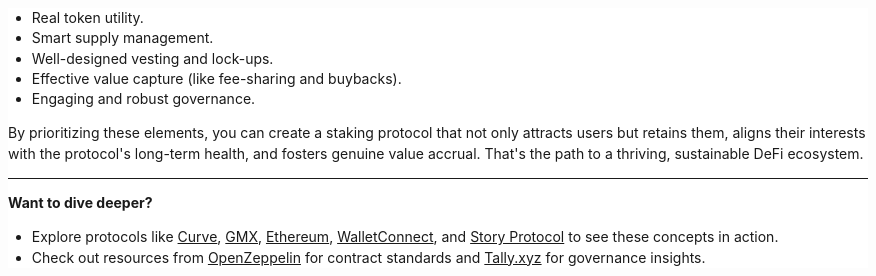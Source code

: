 - Real token utility.
- Smart supply management.
- Well-designed vesting and lock-ups.
- Effective value capture (like fee-sharing and buybacks).
- Engaging and robust governance.

By prioritizing these elements, you can create a staking protocol that not only attracts users but retains them, aligns their interests with the protocol's long-term health, and fosters genuine value accrual. That's the path to a thriving, sustainable DeFi ecosystem.

---

**Want to dive deeper?**

- Explore protocols like [Curve](https://curve.fi/), [GMX](https://gmx.io/), [Ethereum](https://ethereum.org/en/), [WalletConnect](https://walletconnect.com/), and [Story Protocol](https://www.storyprotocol.xyz/) to see these concepts in action.
- Check out resources from [OpenZeppelin](https://docs.openzeppelin.com/contracts/) for contract standards and [Tally.xyz](https://www.tally.xyz/) for governance insights.
